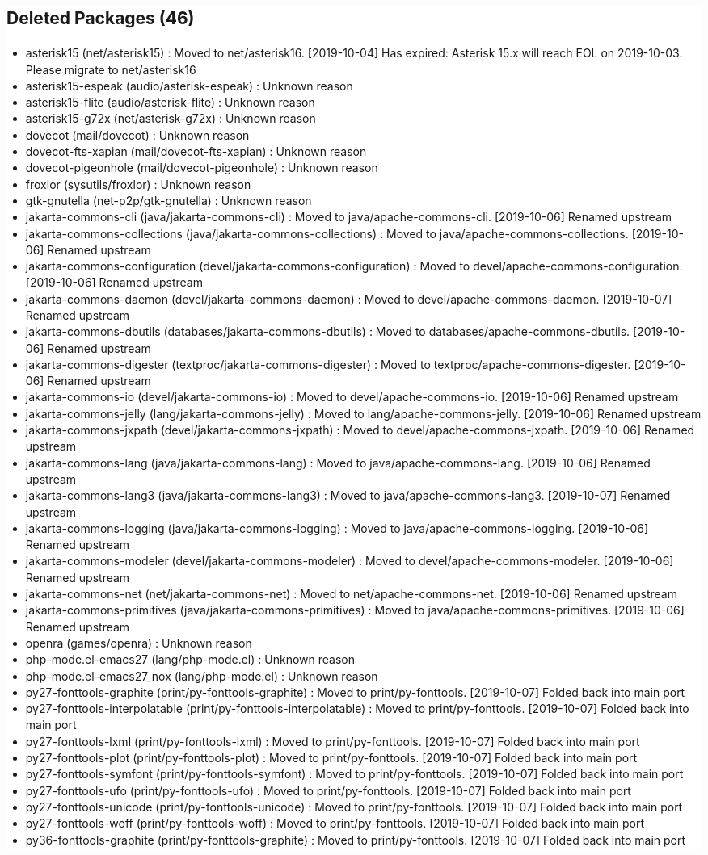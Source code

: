 ## Deleted Packages (46)
* asterisk15 (net/asterisk15) : Moved to net/asterisk16. [2019-10-04] Has expired: Asterisk 15.x will reach EOL on 2019-10-03. Please migrate to net/asterisk16
* asterisk15-espeak (audio/asterisk-espeak) : Unknown reason
* asterisk15-flite (audio/asterisk-flite) : Unknown reason
* asterisk15-g72x (net/asterisk-g72x) : Unknown reason
* dovecot (mail/dovecot) : Unknown reason
* dovecot-fts-xapian (mail/dovecot-fts-xapian) : Unknown reason
* dovecot-pigeonhole (mail/dovecot-pigeonhole) : Unknown reason
* froxlor (sysutils/froxlor) : Unknown reason
* gtk-gnutella (net-p2p/gtk-gnutella) : Unknown reason
* jakarta-commons-cli (java/jakarta-commons-cli) : Moved to java/apache-commons-cli. [2019-10-06] Renamed upstream
* jakarta-commons-collections (java/jakarta-commons-collections) : Moved to java/apache-commons-collections. [2019-10-06] Renamed upstream
* jakarta-commons-configuration (devel/jakarta-commons-configuration) : Moved to devel/apache-commons-configuration. [2019-10-06] Renamed upstream
* jakarta-commons-daemon (devel/jakarta-commons-daemon) : Moved to devel/apache-commons-daemon. [2019-10-07] Renamed upstream
* jakarta-commons-dbutils (databases/jakarta-commons-dbutils) : Moved to databases/apache-commons-dbutils. [2019-10-06] Renamed upstream
* jakarta-commons-digester (textproc/jakarta-commons-digester) : Moved to textproc/apache-commons-digester. [2019-10-06] Renamed upstream
* jakarta-commons-io (devel/jakarta-commons-io) : Moved to devel/apache-commons-io. [2019-10-06] Renamed upstream
* jakarta-commons-jelly (lang/jakarta-commons-jelly) : Moved to lang/apache-commons-jelly. [2019-10-06] Renamed upstream
* jakarta-commons-jxpath (devel/jakarta-commons-jxpath) : Moved to devel/apache-commons-jxpath. [2019-10-06] Renamed upstream
* jakarta-commons-lang (java/jakarta-commons-lang) : Moved to java/apache-commons-lang. [2019-10-06] Renamed upstream
* jakarta-commons-lang3 (java/jakarta-commons-lang3) : Moved to java/apache-commons-lang3. [2019-10-07] Renamed upstream
* jakarta-commons-logging (java/jakarta-commons-logging) : Moved to java/apache-commons-logging. [2019-10-06] Renamed upstream
* jakarta-commons-modeler (devel/jakarta-commons-modeler) : Moved to devel/apache-commons-modeler. [2019-10-06] Renamed upstream
* jakarta-commons-net (net/jakarta-commons-net) : Moved to net/apache-commons-net. [2019-10-06] Renamed upstream
* jakarta-commons-primitives (java/jakarta-commons-primitives) : Moved to java/apache-commons-primitives. [2019-10-06] Renamed upstream
* openra (games/openra) : Unknown reason
* php-mode.el-emacs27 (lang/php-mode.el) : Unknown reason
* php-mode.el-emacs27_nox (lang/php-mode.el) : Unknown reason
* py27-fonttools-graphite (print/py-fonttools-graphite) : Moved to print/py-fonttools. [2019-10-07] Folded back into main port
* py27-fonttools-interpolatable (print/py-fonttools-interpolatable) : Moved to print/py-fonttools. [2019-10-07] Folded back into main port
* py27-fonttools-lxml (print/py-fonttools-lxml) : Moved to print/py-fonttools. [2019-10-07] Folded back into main port
* py27-fonttools-plot (print/py-fonttools-plot) : Moved to print/py-fonttools. [2019-10-07] Folded back into main port
* py27-fonttools-symfont (print/py-fonttools-symfont) : Moved to print/py-fonttools. [2019-10-07] Folded back into main port
* py27-fonttools-ufo (print/py-fonttools-ufo) : Moved to print/py-fonttools. [2019-10-07] Folded back into main port
* py27-fonttools-unicode (print/py-fonttools-unicode) : Moved to print/py-fonttools. [2019-10-07] Folded back into main port
* py27-fonttools-woff (print/py-fonttools-woff) : Moved to print/py-fonttools. [2019-10-07] Folded back into main port
* py36-fonttools-graphite (print/py-fonttools-graphite) : Moved to print/py-fonttools. [2019-10-07] Folded back into main port